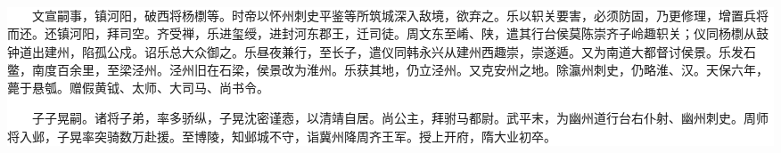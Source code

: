 　　文宣嗣事，镇河阳，破西将杨檦等。时帝以怀州刺史平鉴等所筑城深入敌境，欲弃之。乐以轵关要害，必须防固，乃更修理，增置兵将而还。还镇河阳，拜司空。齐受禅，乐进玺绶，进封河东郡王，迁司徒。周文东至崤、陕，遣其行台侯莫陈崇齐子岭趣轵关；仪同杨檦从鼓钟道出建州，陷孤公戍。诏乐总大众御之。乐昼夜兼行，至长子，遣仪同韩永兴从建州西趣崇，崇遂遁。又为南道大都督讨侯景。乐发石鳖，南度百余里，至梁泾州。泾州旧在石梁，侯景改为淮州。乐获其地，仍立泾州。又克安州之地。除瀛州刺史，仍略淮、汉。天保六年，薨于悬瓠。赠假黄钺、太师、大司马、尚书令。

　　子子晃嗣。诸将子弟，率多骄纵，子晃沈密谨悫，以清靖自居。尚公主，拜驸马都尉。武平末，为幽州道行台右仆射、幽州刺史。周师将入邺，子晃率突骑数万赴援。至博陵，知邺城不守，诣冀州降周齐王军。授上开府，隋大业初卒。

